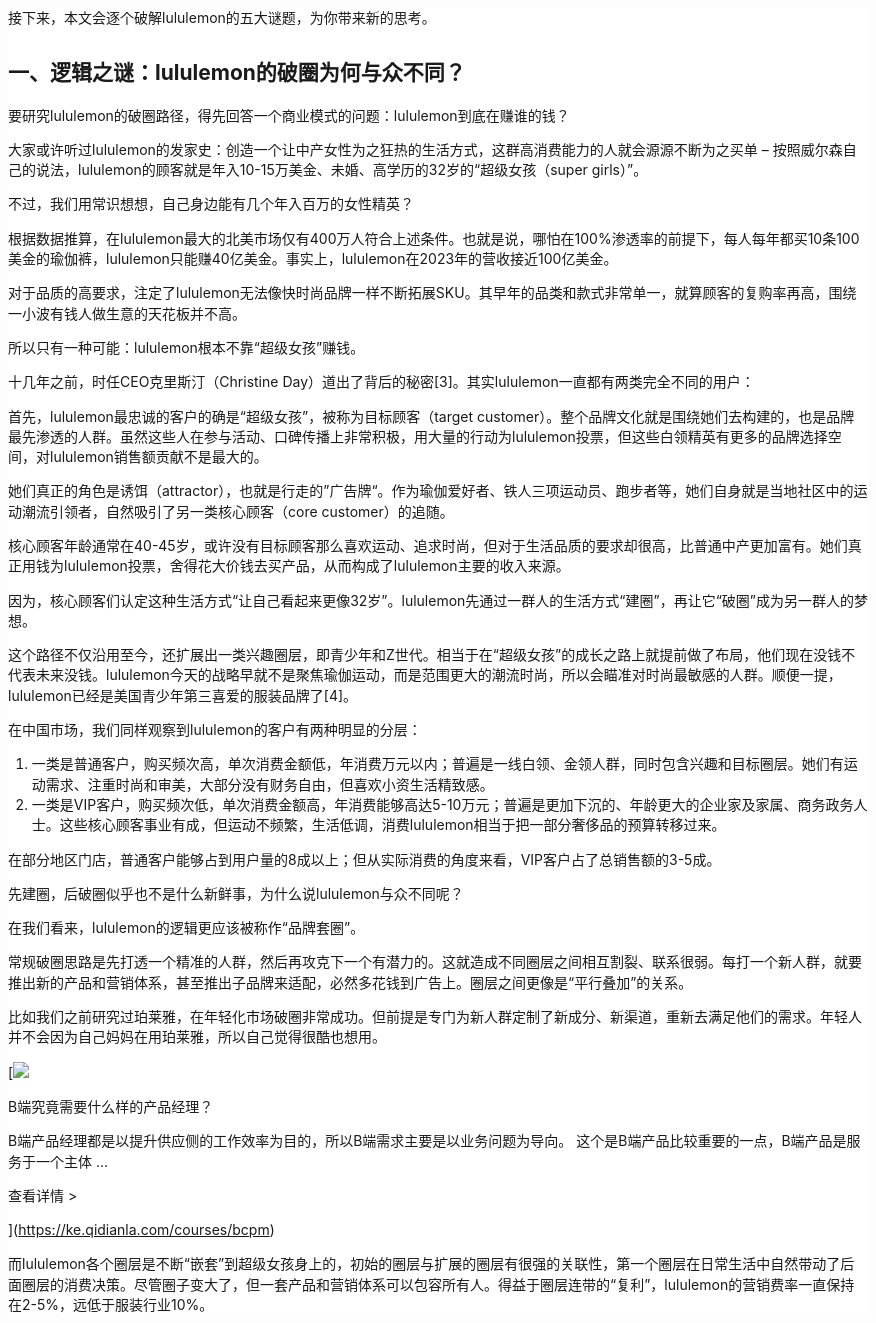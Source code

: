 接下来，本文会逐个破解lululemon的五大谜题，为你带来新的思考。

## 一、逻辑之谜：lululemon的破圈为何与众不同？

要研究lululemon的破圈路径，得先回答一个商业模式的问题：lululemon到底在赚谁的钱？

大家或许听过lululemon的发家史：创造一个让中产女性为之狂热的生活方式，这群高消费能力的人就会源源不断为之买单 – 按照威尔森自己的说法，lululemon的顾客就是年入10-15万美金、未婚、高学历的32岁的“超级女孩（super girls）”。

不过，我们用常识想想，自己身边能有几个年入百万的女性精英？

根据数据推算，在lululemon最大的北美市场仅有400万人符合上述条件。也就是说，哪怕在100%渗透率的前提下，每人每年都买10条100美金的瑜伽裤，lululemon只能赚40亿美金。事实上，lululemon在2023年的营收接近100亿美金。

对于品质的高要求，注定了lululemon无法像快时尚品牌一样不断拓展SKU。其早年的品类和款式非常单一，就算顾客的复购率再高，围绕一小波有钱人做生意的天花板并不高。

所以只有一种可能：lululemon根本不靠“超级女孩”赚钱。

十几年之前，时任CEO克里斯汀（Christine Day）道出了背后的秘密\[3\]。其实lululemon一直都有两类完全不同的用户：

首先，lululemon最忠诚的客户的确是“超级女孩”，被称为目标顾客（target customer）。整个品牌文化就是围绕她们去构建的，也是品牌最先渗透的人群。虽然这些人在参与活动、口碑传播上非常积极，用大量的行动为lululemon投票，但这些白领精英有更多的品牌选择空间，对lululemon销售额贡献不是最大的。

她们真正的角色是诱饵（attractor），也就是行走的”广告牌“。作为瑜伽爱好者、铁人三项运动员、跑步者等，她们自身就是当地社区中的运动潮流引领者，自然吸引了另一类核心顾客（core customer）的追随。

核心顾客年龄通常在40-45岁，或许没有目标顾客那么喜欢运动、追求时尚，但对于生活品质的要求却很高，比普通中产更加富有。她们真正用钱为lululemon投票，舍得花大价钱去买产品，从而构成了lululemon主要的收入来源。

因为，核心顾客们认定这种生活方式“让自己看起来更像32岁”。lululemon先通过一群人的生活方式“建圈”，再让它“破圈”成为另一群人的梦想。

这个路径不仅沿用至今，还扩展出一类兴趣圈层，即青少年和Z世代。相当于在“超级女孩”的成长之路上就提前做了布局，他们现在没钱不代表未来没钱。lululemon今天的战略早就不是聚焦瑜伽运动，而是范围更大的潮流时尚，所以会瞄准对时尚最敏感的人群。顺便一提，lululemon已经是美国青少年第三喜爱的服装品牌了\[4\]。

在中国市场，我们同样观察到lululemon的客户有两种明显的分层：

1.  一类是普通客户，购买频次高，单次消费金额低，年消费万元以内；普遍是一线白领、金领人群，同时包含兴趣和目标圈层。她们有运动需求、注重时尚和审美，大部分没有财务自由，但喜欢小资生活精致感。
2.  一类是VIP客户，购买频次低，单次消费金额高，年消费能够高达5-10万元；普遍是更加下沉的、年龄更大的企业家及家属、商务政务人士。这些核心顾客事业有成，但运动不频繁，生活低调，消费lululemon相当于把一部分奢侈品的预算转移过来。

在部分地区门店，普通客户能够占到用户量的8成以上；但从实际消费的角度来看，VIP客户占了总销售额的3-5成。

先建圈，后破圈似乎也不是什么新鲜事，为什么说lululemon与众不同呢？

在我们看来，lululemon的逻辑更应该被称作“品牌套圈”。

常规破圈思路是先打透一个精准的人群，然后再攻克下一个有潜力的。这就造成不同圈层之间相互割裂、联系很弱。每打一个新人群，就要推出新的产品和营销体系，甚至推出子品牌来适配，必然多花钱到广告上。圈层之间更像是“平行叠加”的关系。

比如我们之前研究过珀莱雅，在年轻化市场破圈非常成功。但前提是专门为新人群定制了新成分、新渠道，重新去满足他们的需求。年轻人并不会因为自己妈妈在用珀莱雅，所以自己觉得很酷也想用。

[![](https://image.woshipm.com/2023/08/02/f7cafd68-30e3-11ee-9da3-00163e0b5ff3.png)

B端究竟需要什么样的产品经理？

B端产品经理都是以提升供应侧的工作效率为目的，所以B端需求主要是以业务问题为导向。 这个是B端产品比较重要的一点，B端产品是服务于一个主体 ...

查看详情 >

](https://ke.qidianla.com/courses/bcpm)

而lululemon各个圈层是不断“嵌套”到超级女孩身上的，初始的圈层与扩展的圈层有很强的关联性，第一个圈层在日常生活中自然带动了后面圈层的消费决策。尽管圈子变大了，但一套产品和营销体系可以包容所有人。得益于圈层连带的“复利”，lululemon的营销费率一直保持在2-5%，远低于服装行业10%。
